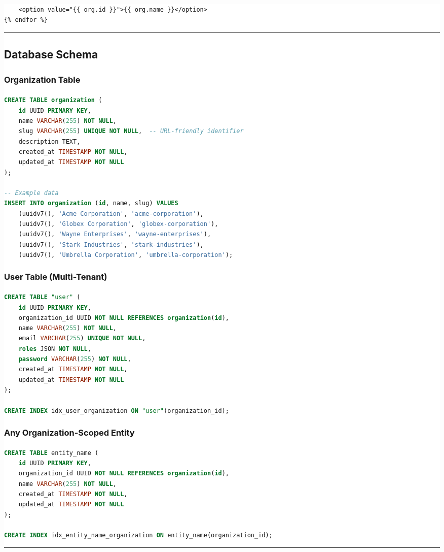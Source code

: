 ```twig
    <option value="{{ org.id }}">{{ org.name }}</option>
{% endfor %}
```

---

## Database Schema

### Organization Table

```sql
CREATE TABLE organization (
    id UUID PRIMARY KEY,
    name VARCHAR(255) NOT NULL,
    slug VARCHAR(255) UNIQUE NOT NULL,  -- URL-friendly identifier
    description TEXT,
    created_at TIMESTAMP NOT NULL,
    updated_at TIMESTAMP NOT NULL
);

-- Example data
INSERT INTO organization (id, name, slug) VALUES
    (uuidv7(), 'Acme Corporation', 'acme-corporation'),
    (uuidv7(), 'Globex Corporation', 'globex-corporation'),
    (uuidv7(), 'Wayne Enterprises', 'wayne-enterprises'),
    (uuidv7(), 'Stark Industries', 'stark-industries'),
    (uuidv7(), 'Umbrella Corporation', 'umbrella-corporation');
```

### User Table (Multi-Tenant)

```sql
CREATE TABLE "user" (
    id UUID PRIMARY KEY,
    organization_id UUID NOT NULL REFERENCES organization(id),
    name VARCHAR(255) NOT NULL,
    email VARCHAR(255) UNIQUE NOT NULL,
    roles JSON NOT NULL,
    password VARCHAR(255) NOT NULL,
    created_at TIMESTAMP NOT NULL,
    updated_at TIMESTAMP NOT NULL
);

CREATE INDEX idx_user_organization ON "user"(organization_id);
```

### Any Organization-Scoped Entity

```sql
CREATE TABLE entity_name (
    id UUID PRIMARY KEY,
    organization_id UUID NOT NULL REFERENCES organization(id),
    name VARCHAR(255) NOT NULL,
    created_at TIMESTAMP NOT NULL,
    updated_at TIMESTAMP NOT NULL
);

CREATE INDEX idx_entity_name_organization ON entity_name(organization_id);
```

---